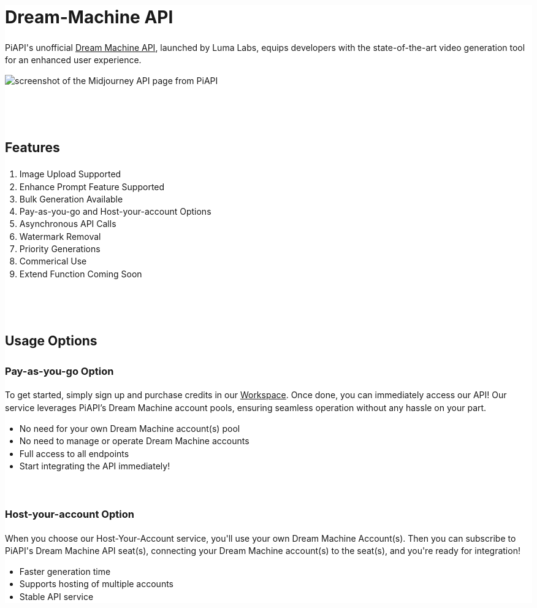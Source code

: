 # Dream-Machine API
PiAPI's unofficial [Dream Machine API](https://piapi.ai/dream-machine-api), launched by Luma Labs, equips developers with the state-of-the-art video generation tool for an enhanced user experience.

<img src="https://github.com/PiAPI-1/Dream-Machine-API/assets/173328932/ee762dcb-7e5d-4ca0-814a-3db9f68507a5" alt="screenshot of the Midjourney API page from PiAPI" width="95%"/>

<br><br>

<h2>Features</h2>
<ol>
  <li>Image Upload Supported</li>
  <li>Enhance Prompt Feature Supported</li>
  <li>Bulk Generation Available</li>
  <li>Pay-as-you-go and Host-your-account Options</li>
  <li>Asynchronous API Calls</li>
  <li>Watermark Removal</li>
  <li>Priority Generations</li>
  <li>Commerical Use</li>
  <li>Extend Function Coming Soon</li>
</ol>

<br><br>

<h2>Usage Options</h2>

<h3>Pay-as-you-go Option</h3>

<p>
  To get started, simply sign up and purchase credits in our <a href="https://app.piapi.ai/">Workspace</a>. Once done, you can immediately access our API! Our service leverages PiAPI’s Dream Machine account pools, ensuring seamless operation without any hassle on your part.
</p>

<ul>
  <li>No need for your own Dream Machine account(s) pool</li>
  <li>No need to manage or operate Dream Machine accounts</li>
  <li>Full access to all endpoints</li>
  <li>Start integrating the API immediately!</li>
</ul>

<br>

<h3>Host-your-account Option</h3>

<p>
  When you choose our Host-Your-Account service, you'll use your own Dream Machine Account(s). Then you can subscribe to PiAPI's Dream Machine API seat(s), connecting your Dream Machine account(s) to the seat(s), and you're ready for integration!
</p>

<ul>
  <li>Faster generation time</li>
  <li>Supports hosting of multiple accounts</li>
  <li>Stable API service</li>
</ul>
